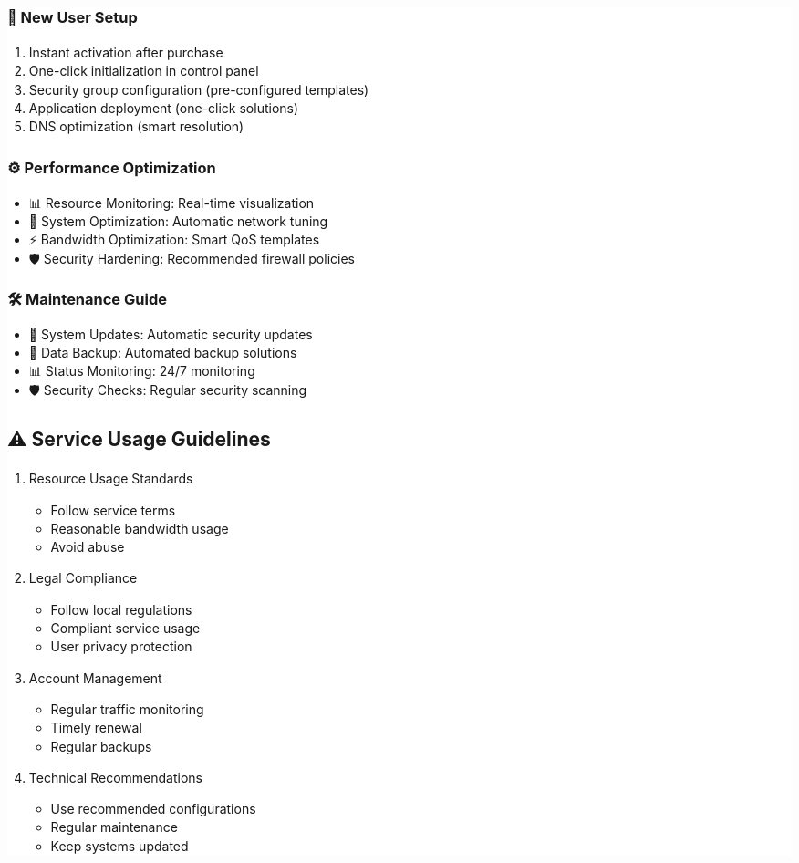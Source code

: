### 🔰 New User Setup
1. Instant activation after purchase
2. One-click initialization in control panel
3. Security group configuration (pre-configured templates)
4. Application deployment (one-click solutions)
5. DNS optimization (smart resolution)

### ⚙️ Performance Optimization
- 📊 Resource Monitoring: Real-time visualization
- 🔄 System Optimization: Automatic network tuning
- ⚡️ Bandwidth Optimization: Smart QoS templates
- 🛡️ Security Hardening: Recommended firewall policies

### 🛠️ Maintenance Guide
- 🔄 System Updates: Automatic security updates
- 💾 Data Backup: Automated backup solutions
- 📊 Status Monitoring: 24/7 monitoring
- 🛡️ Security Checks: Regular security scanning

## ⚠️ Service Usage Guidelines

1. Resource Usage Standards
   - Follow service terms
   - Reasonable bandwidth usage
   - Avoid abuse

2. Legal Compliance
   - Follow local regulations
   - Compliant service usage
   - User privacy protection

3. Account Management
   - Regular traffic monitoring
   - Timely renewal
   - Regular backups

4. Technical Recommendations
   - Use recommended configurations
   - Regular maintenance
   - Keep systems updated 